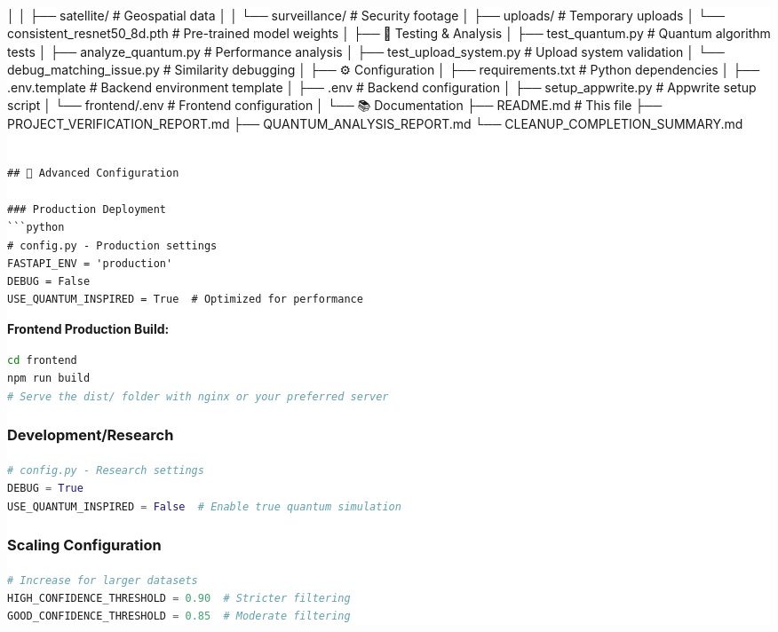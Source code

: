 │   │       ├── satellite/           # Geospatial data
│   │       └── surveillance/        # Security footage
│   ├── uploads/                     # Temporary uploads
│   └── consistent_resnet50_8d.pth   # Pre-trained model weights
│
├── 🧪 Testing & Analysis
│   ├── test_quantum.py             # Quantum algorithm tests
│   ├── analyze_quantum.py          # Performance analysis
│   ├── test_upload_system.py       # Upload system validation
│   └── debug_matching_issue.py     # Similarity debugging
│
├── ⚙️ Configuration
│   ├── requirements.txt            # Python dependencies
│   ├── .env.template              # Backend environment template
│   ├── .env                       # Backend configuration
│   ├── setup_appwrite.py          # Appwrite setup script
│   └── frontend/.env              # Frontend configuration
│
└── 📚 Documentation
    ├── README.md                   # This file
    ├── PROJECT_VERIFICATION_REPORT.md
    ├── QUANTUM_ANALYSIS_REPORT.md
    └── CLEANUP_COMPLETION_SUMMARY.md
```

## 🔧 Advanced Configuration

### Production Deployment
```python
# config.py - Production settings
FASTAPI_ENV = 'production'
DEBUG = False
USE_QUANTUM_INSPIRED = True  # Optimized for performance
```

**Frontend Production Build:**
```bash
cd frontend
npm run build
# Serve the dist/ folder with nginx or your preferred server
```

### Development/Research
```python
# config.py - Research settings  
DEBUG = True
USE_QUANTUM_INSPIRED = False  # Enable true quantum simulation
```

### Scaling Configuration
```python
# Increase for larger datasets
HIGH_CONFIDENCE_THRESHOLD = 0.90  # Stricter filtering
GOOD_CONFIDENCE_THRESHOLD = 0.85  # Moderate filtering
```
